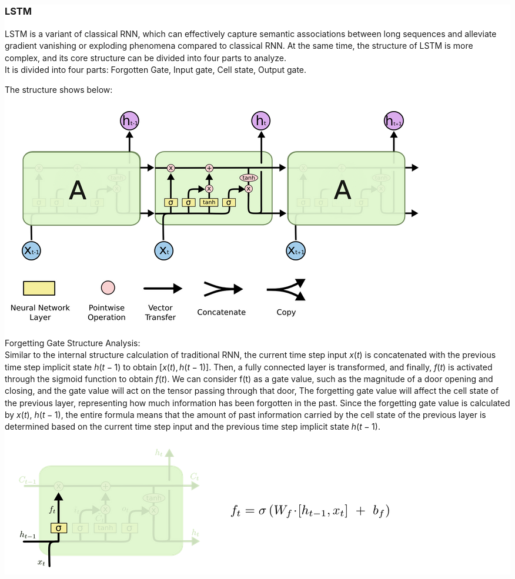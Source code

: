 ### LSTM

LSTM is a variant of classical RNN, which can effectively capture semantic associations between long sequences and alleviate gradient vanishing or exploding phenomena compared to classical RNN. At the same time, the structure of LSTM is more complex, and its core structure can be divided into four parts to analyze.  
It is divided into four parts: Forgotten Gate, Input gate, Cell state, Output gate. 

The structure shows below:

![Structure of RNN](../img/dl/31.png)

![Structure of RNN](../img/dl/22.png)

Forgetting Gate Structure Analysis:  
Similar to the internal structure calculation of traditional RNN, the current time step input $x(t)$ is concatenated with the previous time step implicit state $h(t-1)$ to obtain $[x(t),h(t-1)]$. Then, a fully connected layer is transformed, and finally, $f(t)$ is activated through the sigmoid function to obtain $f(t)$. We can consider f(t) as a gate value, such as the magnitude of a door opening and closing, and the gate value will act on the tensor passing through that door, The forgetting gate value will affect the cell state of the previous layer, representing how much information has been forgotten in the past. Since the forgetting gate value is calculated by $x(t)$, $h(t-1)$, the entire formula means that the amount of past information carried by the cell state of the previous layer is determined based on the current time step input and the previous time step implicit state $h(t-1)$.   

![Structure of RNN](../img/dl/32.png)
